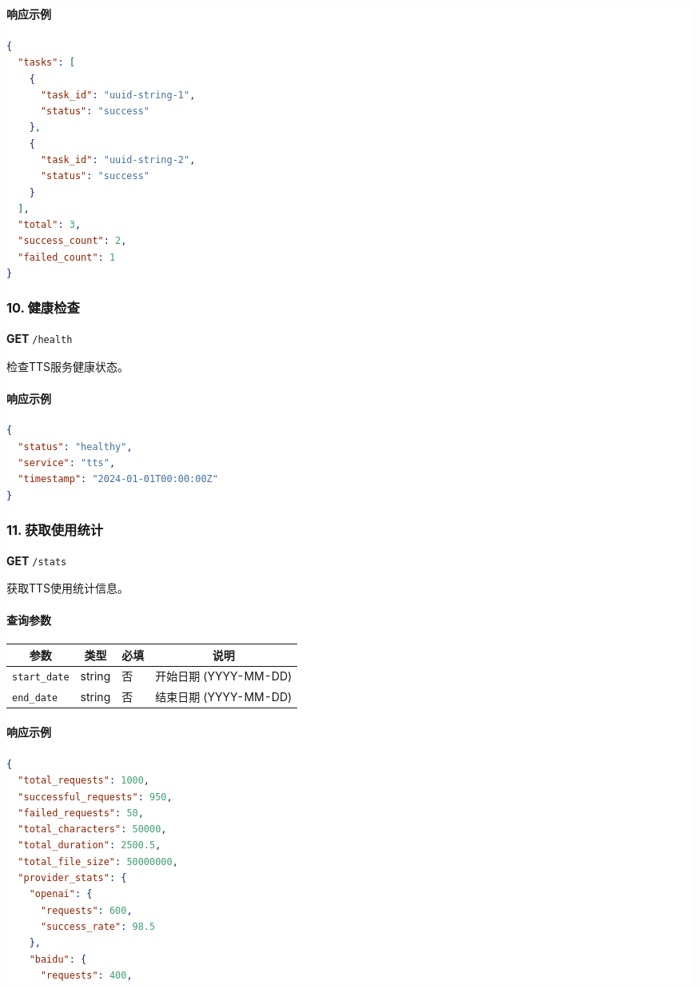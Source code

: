#### 响应示例

```json
{
  "tasks": [
    {
      "task_id": "uuid-string-1",
      "status": "success"
    },
    {
      "task_id": "uuid-string-2",
      "status": "success"
    }
  ],
  "total": 3,
  "success_count": 2,
  "failed_count": 1
}
```

### 10. 健康检查

**GET** `/health`

检查TTS服务健康状态。

#### 响应示例

```json
{
  "status": "healthy",
  "service": "tts",
  "timestamp": "2024-01-01T00:00:00Z"
}
```

### 11. 获取使用统计

**GET** `/stats`

获取TTS使用统计信息。

#### 查询参数

| 参数 | 类型 | 必填 | 说明 |
|------|------|------|------|
| `start_date` | string | 否 | 开始日期 (YYYY-MM-DD) |
| `end_date` | string | 否 | 结束日期 (YYYY-MM-DD) |

#### 响应示例

```json
{
  "total_requests": 1000,
  "successful_requests": 950,
  "failed_requests": 50,
  "total_characters": 50000,
  "total_duration": 2500.5,
  "total_file_size": 50000000,
  "provider_stats": {
    "openai": {
      "requests": 600,
      "success_rate": 98.5
    },
    "baidu": {
      "requests": 400,
```